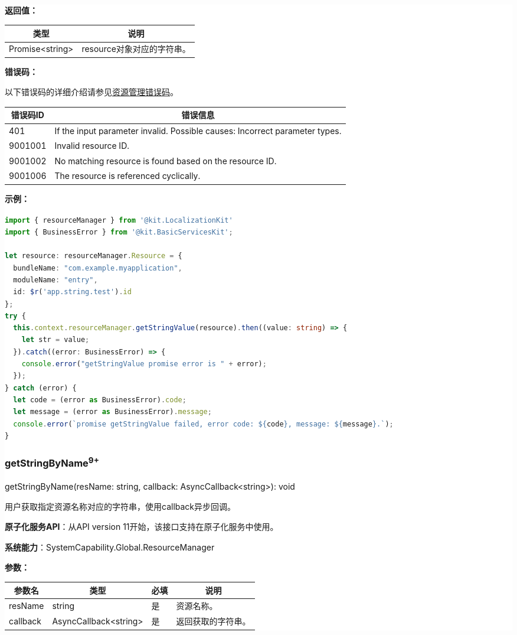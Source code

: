 **返回值：**

| 类型                    | 说明               |
| --------------------- | ---------------- |
| Promise&lt;string&gt; | resource对象对应的字符串。 |

**错误码：**

以下错误码的详细介绍请参见[资源管理错误码](errorcode-resource-manager.md)。

| 错误码ID | 错误信息 |
| -------- | ---------------------------------------- |
| 401 | If the input parameter invalid. Possible causes: Incorrect parameter types.               |
| 9001001  | Invalid resource ID.                       |
| 9001002  | No matching resource is found based on the resource ID.         |
| 9001006  | The resource is referenced cyclically.            |

**示例：** 
  ```ts
  import { resourceManager } from '@kit.LocalizationKit'
  import { BusinessError } from '@kit.BasicServicesKit';

  let resource: resourceManager.Resource = {
    bundleName: "com.example.myapplication",
    moduleName: "entry",
    id: $r('app.string.test').id
  };
  try {
    this.context.resourceManager.getStringValue(resource).then((value: string) => {
      let str = value;
    }).catch((error: BusinessError) => {
      console.error("getStringValue promise error is " + error);
    });
  } catch (error) {
    let code = (error as BusinessError).code;
    let message = (error as BusinessError).message;
    console.error(`promise getStringValue failed, error code: ${code}, message: ${message}.`);
  }
  ```

### getStringByName<sup>9+</sup>

getStringByName(resName: string, callback: AsyncCallback&lt;string&gt;): void

用户获取指定资源名称对应的字符串，使用callback异步回调。

**原子化服务API**：从API version 11开始，该接口支持在原子化服务中使用。

**系统能力**：SystemCapability.Global.ResourceManager

**参数：**

| 参数名      | 类型                          | 必填   | 说明              |
| -------- | --------------------------- | ---- | --------------- |
| resName  | string                      | 是    | 资源名称。            |
| callback | AsyncCallback&lt;string&gt; | 是    |返回获取的字符串。 |
